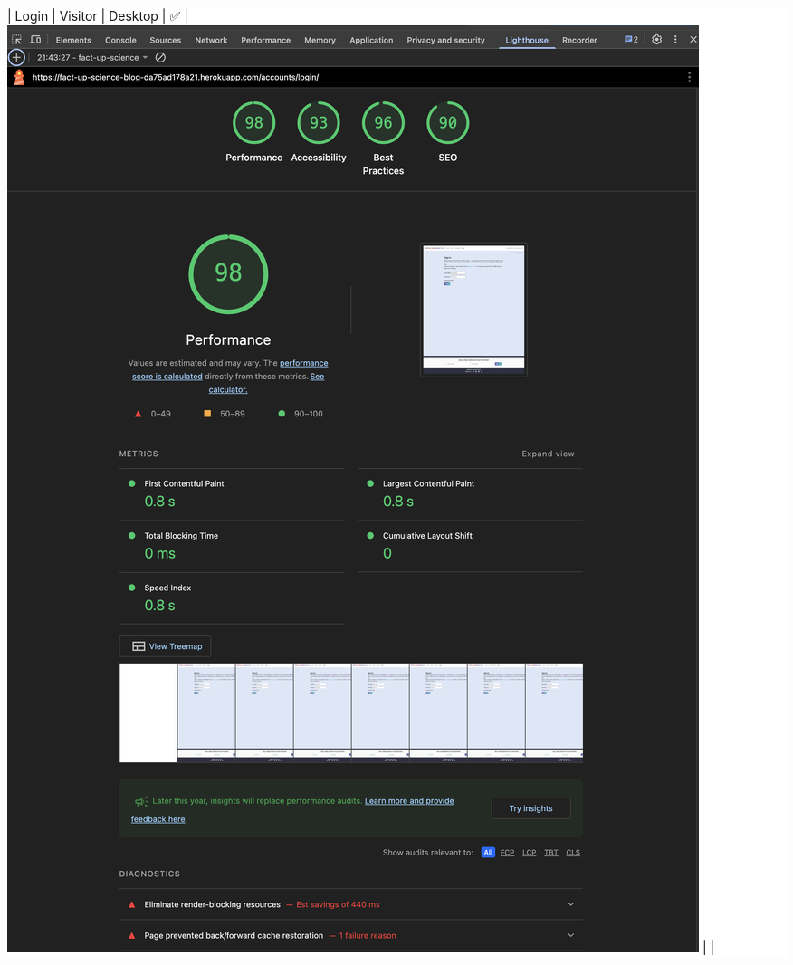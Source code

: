 | Login      | Visitor | Desktop | ✅      | ![screenshot](/docs/testing/visitor-login-desktop.png ) |                           |